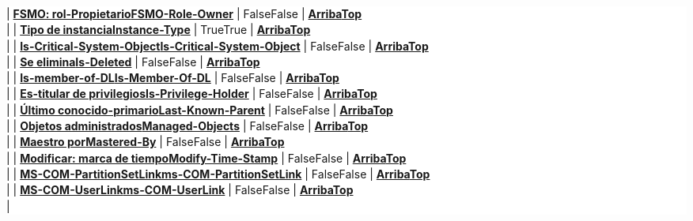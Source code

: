 | [<span data-ttu-id="3838b-466">**FSMO: rol-Propietario**</span><span class="sxs-lookup"><span data-stu-id="3838b-466">**FSMO-Role-Owner**</span></span>](a-fsmoroleowner.md)                                  | <span data-ttu-id="3838b-467">False</span><span class="sxs-lookup"><span data-stu-id="3838b-467">False</span></span>     | [<span data-ttu-id="3838b-468">**Arriba**</span><span class="sxs-lookup"><span data-stu-id="3838b-468">**Top**</span></span>](c-top.md)<br/> |
| [<span data-ttu-id="3838b-469">**Tipo de instancia**</span><span class="sxs-lookup"><span data-stu-id="3838b-469">**Instance-Type**</span></span>](a-instancetype.md)                                     | <span data-ttu-id="3838b-470">True</span><span class="sxs-lookup"><span data-stu-id="3838b-470">True</span></span>      | [<span data-ttu-id="3838b-471">**Arriba**</span><span class="sxs-lookup"><span data-stu-id="3838b-471">**Top**</span></span>](c-top.md)<br/> |
| [<span data-ttu-id="3838b-472">**Is-Critical-System-Object**</span><span class="sxs-lookup"><span data-stu-id="3838b-472">**Is-Critical-System-Object**</span></span>](a-iscriticalsystemobject.md)               | <span data-ttu-id="3838b-473">False</span><span class="sxs-lookup"><span data-stu-id="3838b-473">False</span></span>     | [<span data-ttu-id="3838b-474">**Arriba**</span><span class="sxs-lookup"><span data-stu-id="3838b-474">**Top**</span></span>](c-top.md)<br/> |
| [<span data-ttu-id="3838b-475">**Se elimina**</span><span class="sxs-lookup"><span data-stu-id="3838b-475">**Is-Deleted**</span></span>](a-isdeleted.md)                                           | <span data-ttu-id="3838b-476">False</span><span class="sxs-lookup"><span data-stu-id="3838b-476">False</span></span>     | [<span data-ttu-id="3838b-477">**Arriba**</span><span class="sxs-lookup"><span data-stu-id="3838b-477">**Top**</span></span>](c-top.md)<br/> |
| [<span data-ttu-id="3838b-478">**Is-member-of-DL**</span><span class="sxs-lookup"><span data-stu-id="3838b-478">**Is-Member-Of-DL**</span></span>](a-memberof.md)                                       | <span data-ttu-id="3838b-479">False</span><span class="sxs-lookup"><span data-stu-id="3838b-479">False</span></span>     | [<span data-ttu-id="3838b-480">**Arriba**</span><span class="sxs-lookup"><span data-stu-id="3838b-480">**Top**</span></span>](c-top.md)<br/> |
| [<span data-ttu-id="3838b-481">**Es-titular de privilegios**</span><span class="sxs-lookup"><span data-stu-id="3838b-481">**Is-Privilege-Holder**</span></span>](a-isprivilegeholder.md)                          | <span data-ttu-id="3838b-482">False</span><span class="sxs-lookup"><span data-stu-id="3838b-482">False</span></span>     | [<span data-ttu-id="3838b-483">**Arriba**</span><span class="sxs-lookup"><span data-stu-id="3838b-483">**Top**</span></span>](c-top.md)<br/> |
| [<span data-ttu-id="3838b-484">**Último conocido-primario**</span><span class="sxs-lookup"><span data-stu-id="3838b-484">**Last-Known-Parent**</span></span>](a-lastknownparent.md)                              | <span data-ttu-id="3838b-485">False</span><span class="sxs-lookup"><span data-stu-id="3838b-485">False</span></span>     | [<span data-ttu-id="3838b-486">**Arriba**</span><span class="sxs-lookup"><span data-stu-id="3838b-486">**Top**</span></span>](c-top.md)<br/> |
| [<span data-ttu-id="3838b-487">**Objetos administrados**</span><span class="sxs-lookup"><span data-stu-id="3838b-487">**Managed-Objects**</span></span>](a-managedobjects.md)                                 | <span data-ttu-id="3838b-488">False</span><span class="sxs-lookup"><span data-stu-id="3838b-488">False</span></span>     | [<span data-ttu-id="3838b-489">**Arriba**</span><span class="sxs-lookup"><span data-stu-id="3838b-489">**Top**</span></span>](c-top.md)<br/> |
| [<span data-ttu-id="3838b-490">**Maestro por**</span><span class="sxs-lookup"><span data-stu-id="3838b-490">**Mastered-By**</span></span>](a-masteredby.md)                                         | <span data-ttu-id="3838b-491">False</span><span class="sxs-lookup"><span data-stu-id="3838b-491">False</span></span>     | [<span data-ttu-id="3838b-492">**Arriba**</span><span class="sxs-lookup"><span data-stu-id="3838b-492">**Top**</span></span>](c-top.md)<br/> |
| [<span data-ttu-id="3838b-493">**Modificar: marca de tiempo**</span><span class="sxs-lookup"><span data-stu-id="3838b-493">**Modify-Time-Stamp**</span></span>](a-modifytimestamp.md)                              | <span data-ttu-id="3838b-494">False</span><span class="sxs-lookup"><span data-stu-id="3838b-494">False</span></span>     | [<span data-ttu-id="3838b-495">**Arriba**</span><span class="sxs-lookup"><span data-stu-id="3838b-495">**Top**</span></span>](c-top.md)<br/> |
| [<span data-ttu-id="3838b-496">**MS-COM-PartitionSetLink**</span><span class="sxs-lookup"><span data-stu-id="3838b-496">**ms-COM-PartitionSetLink**</span></span>](a-mscom-partitionsetlink.md)                 | <span data-ttu-id="3838b-497">False</span><span class="sxs-lookup"><span data-stu-id="3838b-497">False</span></span>     | [<span data-ttu-id="3838b-498">**Arriba**</span><span class="sxs-lookup"><span data-stu-id="3838b-498">**Top**</span></span>](c-top.md)<br/> |
| [<span data-ttu-id="3838b-499">**MS-COM-UserLink**</span><span class="sxs-lookup"><span data-stu-id="3838b-499">**ms-COM-UserLink**</span></span>](a-mscom-userlink.md)                                 | <span data-ttu-id="3838b-500">False</span><span class="sxs-lookup"><span data-stu-id="3838b-500">False</span></span>     | [<span data-ttu-id="3838b-501">**Arriba**</span><span class="sxs-lookup"><span data-stu-id="3838b-501">**Top**</span></span>](c-top.md)<br/> |